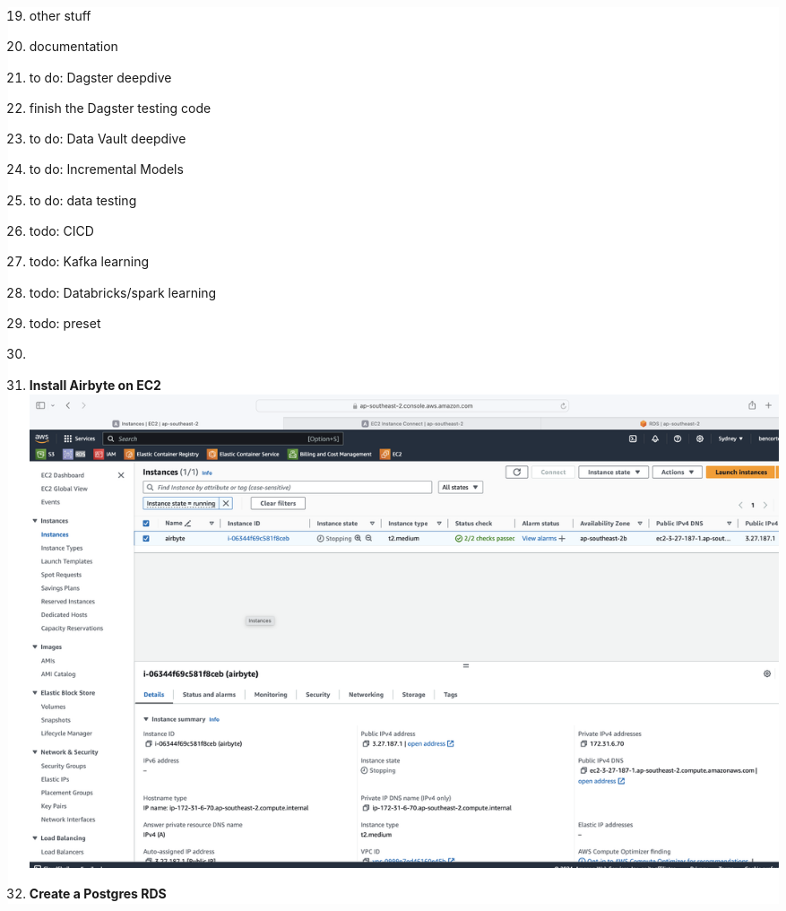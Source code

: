 19. other stuff
20. documentation

21. to do: Dagster deepdive
22. finish the Dagster testing code
23. to do: Data Vault deepdive
24. to do: Incremental Models
25. to do: data testing
26. todo: CICD
27. todo: Kafka learning
28. todo: Databricks/spark learning
29. todo: preset
30.

31. **Install Airbyte on EC2**
    ![assets/airbyte_ec2_instance.png](airbyte_ec2_instance.png)

32. **Create a Postgres RDS**